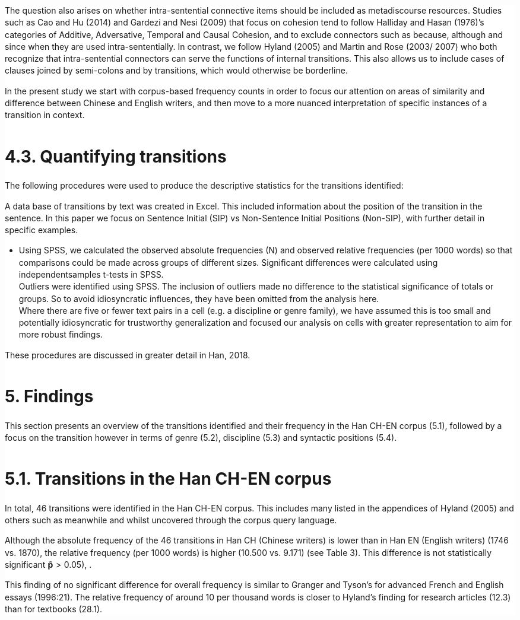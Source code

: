 The question also arises on whether intra-sentential connective items should be included as metadiscourse resources. Studies such as Cao and Hu (2014) and Gardezi and Nesi (2009) that focus on cohesion tend to follow Halliday and Hasan (1976)’s categories of Additive, Adversative, Temporal and Causal Cohesion, and to exclude connectors such as because, although and since when they are used intra-sententially. In contrast, we follow Hyland (2005) and Martin and Rose $( 2 0 0 3 /$ 2007) who both recognize that intra-sentential connectors can serve the functions of internal transitions. This also allows us to include cases of clauses joined by semi-colons and by transitions, which would otherwise be borderline.

In the present study we start with corpus-based frequency counts in order to focus our attention on areas of similarity and difference between Chinese and English writers, and then move to a more nuanced interpretation of specific instances of a transition in context.

# 4.3. Quantifying transitions

The following procedures were used to produce the descriptive statistics for the transitions identified:

A data base of transitions by text was created in Excel. This included information about the position of the transition in the sentence. In this paper we focus on Sentence Initial (SIP) vs Non-Sentence Initial Positions (Non-SIP), with further detail in specific examples.   
- Using SPSS, we calculated the observed absolute frequencies (N) and observed relative frequencies (per 1000 words) so that comparisons could be made across groups of different sizes. Significant differences were calculated using independentsamples t-tests in SPSS.   
Outliers were identified using SPSS. The inclusion of outliers made no difference to the statistical significance of totals or groups. So to avoid idiosyncratic influences, they have been omitted from the analysis here.   
Where there are five or fewer text pairs in a cell (e.g. a discipline or genre family), we have assumed this is too small and potentially idiosyncratic for trustworthy generalization and focused our analysis on cells with greater representation to aim for more robust findings.

These procedures are discussed in greater detail in Han, 2018.

# 5. Findings

This section presents an overview of the transitions identified and their frequency in the Han CH-EN corpus (5.1), followed by a focus on the transition however in terms of genre (5.2), discipline (5.3) and syntactic positions (5.4).

# 5.1. Transitions in the Han CH-EN corpus

In total, 46 transitions were identified in the Han CH-EN corpus. This includes many listed in the appendices of Hyland (2005) and others such as meanwhile and whilst uncovered through the corpus query language.

Although the absolute frequency of the 46 transitions in Han CH (Chinese writers) is lower than in Han EN (English writers) (1746 vs. 1870), the relative frequency (per 1000 words) is higher (10.500 vs. 9.171) (see Table 3). This difference is not statistically significant $\mathbf { \tilde { p } } > 0 . 0 5 ) ,$ .

This finding of no significant difference for overall frequency is similar to Granger and Tyson’s for advanced French and English essays (1996:21). The relative frequency of around 10 per thousand words is closer to Hyland’s finding for research articles (12.3) than for textbooks (28.1).
